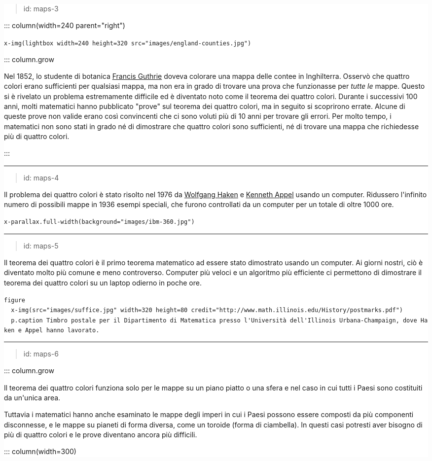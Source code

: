 > id: maps-3

::: column(width=240 parent="right")

    x-img(lightbox width=240 height=320 src="images/england-counties.jpg")

::: column.grow

Nel 1852, lo studente di botanica [Francis Guthrie](bio:guthrie) doveva colorare una mappa delle contee in Inghilterra. Osservò che quattro colori erano sufficienti per qualsiasi mappa, ma non era in grado di trovare una prova che funzionasse per _tutte le_ mappe. Questo si è rivelato un problema estremamente difficile ed è diventato noto come il teorema dei quattro colori. Durante i successivi 100 anni, molti matematici hanno pubblicato "prove" sul teorema dei quattro colori, ma in seguito si scoprirono errate. Alcune di queste prove non valide erano così convincenti che ci sono voluti più di 10 anni per trovare gli errori. Per molto tempo, i matematici non sono stati in grado né di dimostrare che quattro colori sono sufficienti, né di trovare una mappa che richiedesse più di quattro colori.

:::

---
> id: maps-4

Il problema dei quattro colori è stato risolto nel 1976 da [Wolfgang Haken](bio:haken) e [Kenneth Appel](bio:appel) usando un computer. Ridussero l'infinito numero di possibili mappe in 1936 esempi speciali, che furono controllati da un computer per un totale di oltre 1000 ore.

    x-parallax.full-width(background="images/ibm-360.jpg")

---

> id: maps-5

Il teorema dei quattro colori è il primo teorema matematico ad essere stato dimostrato usando un computer. Ai giorni nostri, ciò è diventato molto più comune e meno controverso. Computer più veloci e un algoritmo più efficiente ci permettono di dimostrare il teorema dei quattro colori su un laptop odierno in poche ore.

    figure
      x-img(src="images/suffice.jpg" width=320 height=80 credit="http://www.math.illinois.edu/History/postmarks.pdf")
      p.caption Timbro postale per il Dipartimento di Matematica presso l'Università dell'Illinois Urbana-Champaign, dove Haken e Appel hanno lavorato.

---

> id: maps-6

::: column.grow

Il teorema dei quattro colori funziona solo per le mappe su un piano piatto o una sfera e nel caso in cui tutti i Paesi sono costituiti da un'unica area.

Tuttavia i matematici hanno anche esaminato le mappe degli imperi in cui i Paesi possono essere composti da più componenti disconnesse, e le mappe su pianeti di forma diversa, come un toroide (forma di ciambella). In questi casi potresti aver bisogno di più di quattro colori e le prove diventano ancora più difficili.

::: column(width=300)
